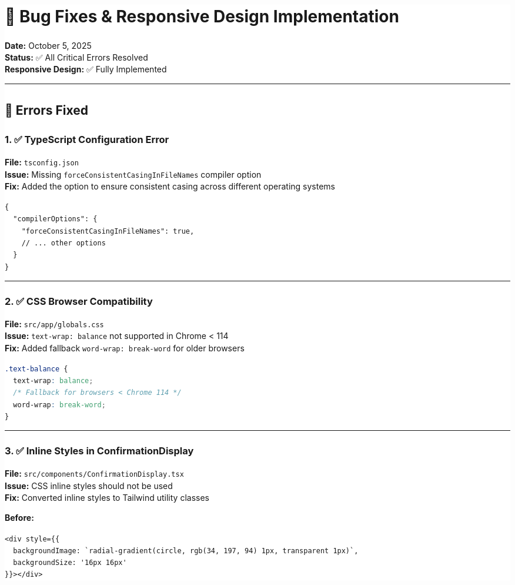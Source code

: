 # 🔧 Bug Fixes & Responsive Design Implementation

**Date:** October 5, 2025  
**Status:** ✅ All Critical Errors Resolved  
**Responsive Design:** ✅ Fully Implemented

---

## 🐛 Errors Fixed

### 1. ✅ TypeScript Configuration Error
**File:** `tsconfig.json`  
**Issue:** Missing `forceConsistentCasingInFileNames` compiler option  
**Fix:** Added the option to ensure consistent casing across different operating systems  

```jsonc
{
  "compilerOptions": {
    "forceConsistentCasingInFileNames": true,
    // ... other options
  }
}
```

---

### 2. ✅ CSS Browser Compatibility
**File:** `src/app/globals.css`  
**Issue:** `text-wrap: balance` not supported in Chrome < 114  
**Fix:** Added fallback `word-wrap: break-word` for older browsers

```css
.text-balance {
  text-wrap: balance;
  /* Fallback for browsers < Chrome 114 */
  word-wrap: break-word;
}
```

---

### 3. ✅ Inline Styles in ConfirmationDisplay
**File:** `src/components/ConfirmationDisplay.tsx`  
**Issue:** CSS inline styles should not be used  
**Fix:** Converted inline styles to Tailwind utility classes

**Before:**
```tsx
<div style={{ 
  backgroundImage: `radial-gradient(circle, rgb(34, 197, 94) 1px, transparent 1px)`,
  backgroundSize: '16px 16px'
}}></div>
```
